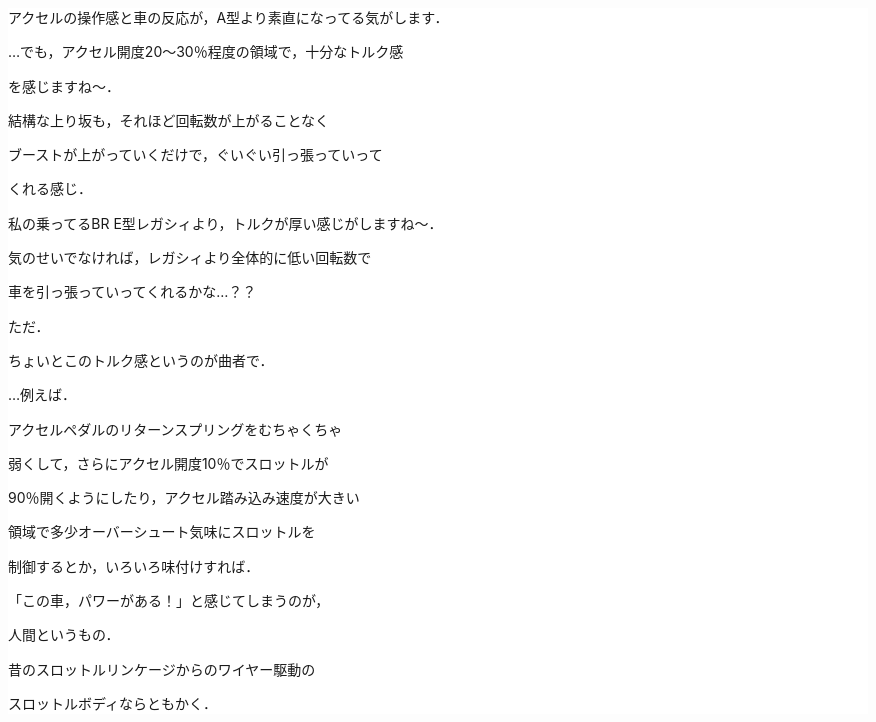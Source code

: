 
アクセルの操作感と車の反応が，A型より素直になってる気がします．





…でも，アクセル開度20～30％程度の領域で，十分なトルク感


を感じますね～．


結構な上り坂も，それほど回転数が上がることなく


ブーストが上がっていくだけで，ぐいぐい引っ張っていって


くれる感じ．





私の乗ってるBR E型レガシィより，トルクが厚い感じがしますね～．


気のせいでなければ，レガシィより全体的に低い回転数で


車を引っ張っていってくれるかな…？？





ただ．


ちょいとこのトルク感というのが曲者で．


…例えば．


アクセルペダルのリターンスプリングをむちゃくちゃ


弱くして，さらにアクセル開度10％でスロットルが


90％開くようにしたり，アクセル踏み込み速度が大きい


領域で多少オーバーシュート気味にスロットルを


制御するとか，いろいろ味付けすれば．


「この車，パワーがある！」と感じてしまうのが，


人間というもの．





昔のスロットルリンケージからのワイヤー駆動の


スロットルボディならともかく．
